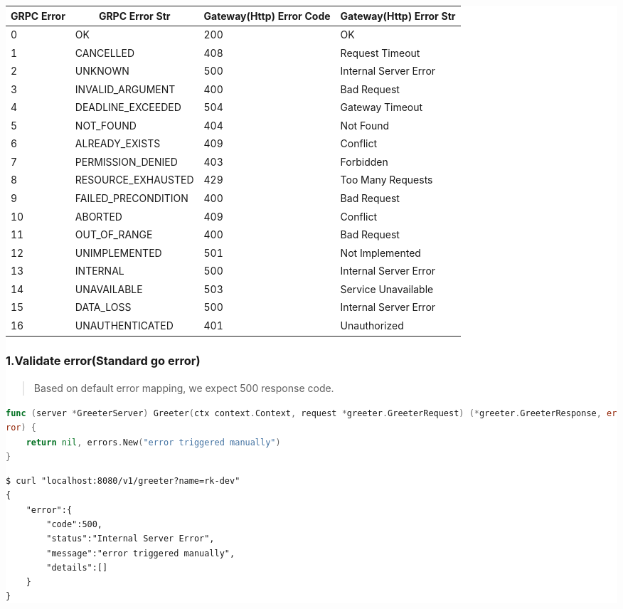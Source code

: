 | GRPC Error | GRPC Error Str | Gateway(Http) Error Code | Gateway(Http) Error Str |
| ---- | ---- | ---- | ---- |
| 0 | OK | 200 | OK |
| 1 | CANCELLED | 408 | Request Timeout |
| 2 | UNKNOWN | 500 | Internal Server Error |
| 3 | INVALID_ARGUMENT | 400 | Bad Request |
| 4 | DEADLINE_EXCEEDED | 504 | Gateway Timeout |
| 5 | NOT_FOUND | 404 | Not Found |
| 6 | ALREADY_EXISTS | 409 | Conflict |
| 7 | PERMISSION_DENIED | 403 | Forbidden |
| 8 | RESOURCE_EXHAUSTED | 429 | Too Many Requests |
| 9 | FAILED_PRECONDITION | 400 | Bad Request |
| 10 | ABORTED | 409 | Conflict |
| 11 | OUT_OF_RANGE | 400 | Bad Request |
| 12 | UNIMPLEMENTED | 501 | Not Implemented |
| 13 | INTERNAL | 500 | Internal Server Error |
| 14 | UNAVAILABLE | 503 | Service Unavailable |
| 15 | DATA_LOSS | 500 | Internal Server Error |
| 16 | UNAUTHENTICATED | 401 | Unauthorized |

### 1.Validate error(Standard go error)
> Based on default error mapping, we expect 500 response code.
```go
func (server *GreeterServer) Greeter(ctx context.Context, request *greeter.GreeterRequest) (*greeter.GreeterResponse, error) {
	return nil, errors.New("error triggered manually")
}
```
```shell script
$ curl "localhost:8080/v1/greeter?name=rk-dev"
{
    "error":{
        "code":500,
        "status":"Internal Server Error",
        "message":"error triggered manually",
        "details":[]
    }
}
```
